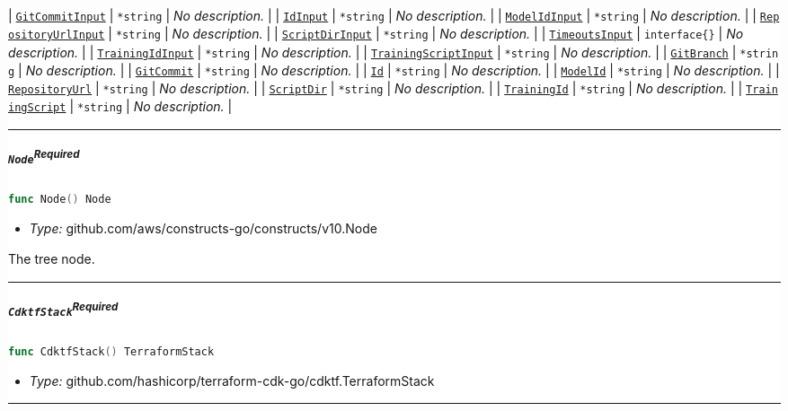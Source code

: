 | <code><a href="#rhizo-co-terraform-provider-oci.datascienceModelProvenance.DatascienceModelProvenance.property.gitCommitInput">GitCommitInput</a></code> | <code>*string</code> | *No description.* |
| <code><a href="#rhizo-co-terraform-provider-oci.datascienceModelProvenance.DatascienceModelProvenance.property.idInput">IdInput</a></code> | <code>*string</code> | *No description.* |
| <code><a href="#rhizo-co-terraform-provider-oci.datascienceModelProvenance.DatascienceModelProvenance.property.modelIdInput">ModelIdInput</a></code> | <code>*string</code> | *No description.* |
| <code><a href="#rhizo-co-terraform-provider-oci.datascienceModelProvenance.DatascienceModelProvenance.property.repositoryUrlInput">RepositoryUrlInput</a></code> | <code>*string</code> | *No description.* |
| <code><a href="#rhizo-co-terraform-provider-oci.datascienceModelProvenance.DatascienceModelProvenance.property.scriptDirInput">ScriptDirInput</a></code> | <code>*string</code> | *No description.* |
| <code><a href="#rhizo-co-terraform-provider-oci.datascienceModelProvenance.DatascienceModelProvenance.property.timeoutsInput">TimeoutsInput</a></code> | <code>interface{}</code> | *No description.* |
| <code><a href="#rhizo-co-terraform-provider-oci.datascienceModelProvenance.DatascienceModelProvenance.property.trainingIdInput">TrainingIdInput</a></code> | <code>*string</code> | *No description.* |
| <code><a href="#rhizo-co-terraform-provider-oci.datascienceModelProvenance.DatascienceModelProvenance.property.trainingScriptInput">TrainingScriptInput</a></code> | <code>*string</code> | *No description.* |
| <code><a href="#rhizo-co-terraform-provider-oci.datascienceModelProvenance.DatascienceModelProvenance.property.gitBranch">GitBranch</a></code> | <code>*string</code> | *No description.* |
| <code><a href="#rhizo-co-terraform-provider-oci.datascienceModelProvenance.DatascienceModelProvenance.property.gitCommit">GitCommit</a></code> | <code>*string</code> | *No description.* |
| <code><a href="#rhizo-co-terraform-provider-oci.datascienceModelProvenance.DatascienceModelProvenance.property.id">Id</a></code> | <code>*string</code> | *No description.* |
| <code><a href="#rhizo-co-terraform-provider-oci.datascienceModelProvenance.DatascienceModelProvenance.property.modelId">ModelId</a></code> | <code>*string</code> | *No description.* |
| <code><a href="#rhizo-co-terraform-provider-oci.datascienceModelProvenance.DatascienceModelProvenance.property.repositoryUrl">RepositoryUrl</a></code> | <code>*string</code> | *No description.* |
| <code><a href="#rhizo-co-terraform-provider-oci.datascienceModelProvenance.DatascienceModelProvenance.property.scriptDir">ScriptDir</a></code> | <code>*string</code> | *No description.* |
| <code><a href="#rhizo-co-terraform-provider-oci.datascienceModelProvenance.DatascienceModelProvenance.property.trainingId">TrainingId</a></code> | <code>*string</code> | *No description.* |
| <code><a href="#rhizo-co-terraform-provider-oci.datascienceModelProvenance.DatascienceModelProvenance.property.trainingScript">TrainingScript</a></code> | <code>*string</code> | *No description.* |

---

##### `Node`<sup>Required</sup> <a name="Node" id="rhizo-co-terraform-provider-oci.datascienceModelProvenance.DatascienceModelProvenance.property.node"></a>

```go
func Node() Node
```

- *Type:* github.com/aws/constructs-go/constructs/v10.Node

The tree node.

---

##### `CdktfStack`<sup>Required</sup> <a name="CdktfStack" id="rhizo-co-terraform-provider-oci.datascienceModelProvenance.DatascienceModelProvenance.property.cdktfStack"></a>

```go
func CdktfStack() TerraformStack
```

- *Type:* github.com/hashicorp/terraform-cdk-go/cdktf.TerraformStack

---
